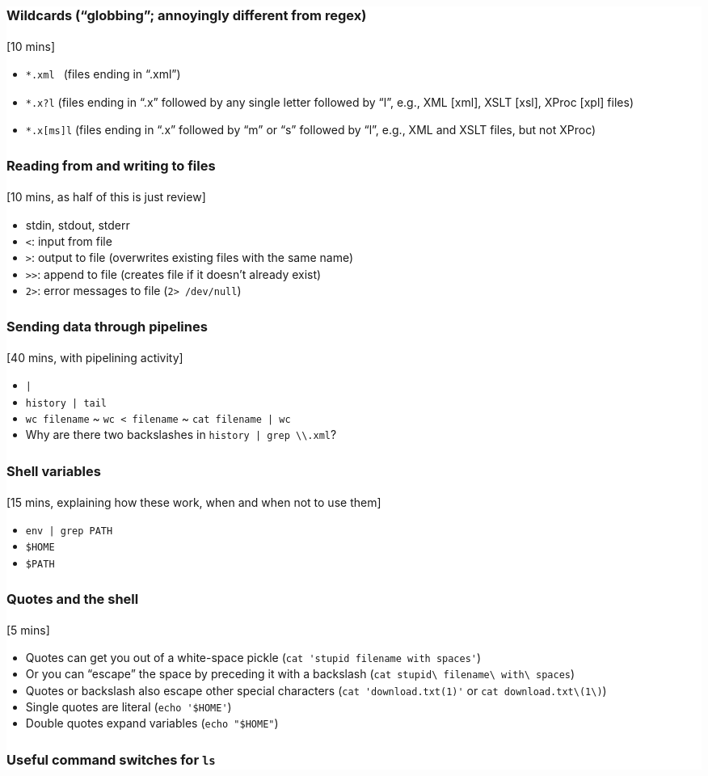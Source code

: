### Wildcards (“globbing”; annoyingly different from regex) 

[10 mins]


* `*.xml ` (files ending in “.xml”)

* `*.x?l` (files ending in “.x” followed by any single letter followed by “l”, e.g., XML [xml], XSLT [xsl], XProc [xpl] files)
* `*.x[ms]l` (files ending in “.x” followed by “m” or “s” followed by “l”, e.g., XML and XSLT files, but not XProc)

### Reading from and writing to files

[10 mins, as half of this is just review]

* stdin, stdout, stderr
* `<`: input from file
* `>`: output to file (overwrites existing files with the same name)
* `>>`: append to file (creates file if it doesn’t already exist)
* `2>`: error messages to file (`2> /dev/null`)

### Sending data through pipelines


[40 mins, with pipelining activity]

* `|`
* `history | tail`
* `wc filename` ~ `wc < filename` ~ `cat filename | wc`
* Why are there two backslashes in `history | grep \\.xml`?

### Shell variables

[15 mins, explaining how these work, when and when not to use them]

* `env | grep PATH`
* `$HOME`
* `$PATH`

### Quotes and the shell

[5 mins]

* Quotes can get you out of a white-space pickle (`cat 'stupid filename with spaces'`)
* Or you can “escape” the space by preceding it with a backslash (`cat stupid\ filename\ with\ spaces`)
* Quotes or backslash also escape other special characters (`cat 'download.txt(1)'` or `cat download.txt\(1\)`)
* Single quotes are literal (`echo '$HOME'`)
* Double quotes expand variables (`echo "$HOME"`)

### Useful command switches for `ls`


